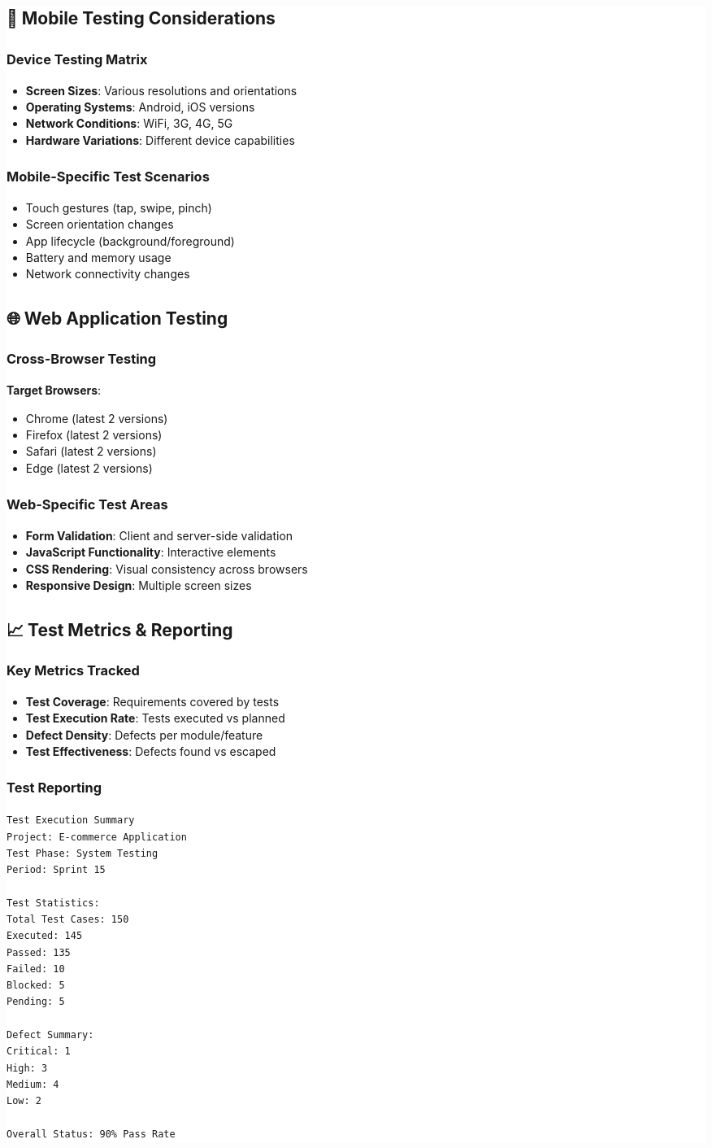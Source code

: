 ## 📱 Mobile Testing Considerations

### Device Testing Matrix
- **Screen Sizes**: Various resolutions and orientations
- **Operating Systems**: Android, iOS versions
- **Network Conditions**: WiFi, 3G, 4G, 5G
- **Hardware Variations**: Different device capabilities

### Mobile-Specific Test Scenarios
- Touch gestures (tap, swipe, pinch)
- Screen orientation changes
- App lifecycle (background/foreground)
- Battery and memory usage
- Network connectivity changes

## 🌐 Web Application Testing

### Cross-Browser Testing
**Target Browsers**:
- Chrome (latest 2 versions)
- Firefox (latest 2 versions)
- Safari (latest 2 versions)
- Edge (latest 2 versions)

### Web-Specific Test Areas
- **Form Validation**: Client and server-side validation
- **JavaScript Functionality**: Interactive elements
- **CSS Rendering**: Visual consistency across browsers
- **Responsive Design**: Multiple screen sizes

## 📈 Test Metrics & Reporting

### Key Metrics Tracked
- **Test Coverage**: Requirements covered by tests
- **Test Execution Rate**: Tests executed vs planned
- **Defect Density**: Defects per module/feature
- **Test Effectiveness**: Defects found vs escaped

### Test Reporting
```
Test Execution Summary
Project: E-commerce Application
Test Phase: System Testing
Period: Sprint 15

Test Statistics:
Total Test Cases: 150
Executed: 145
Passed: 135
Failed: 10
Blocked: 5
Pending: 5

Defect Summary:
Critical: 1
High: 3
Medium: 4
Low: 2

Overall Status: 90% Pass Rate
```